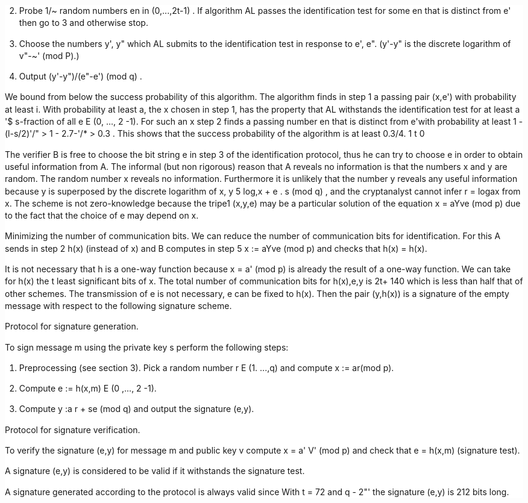 2. Probe 1/~ random numbers en in (0,...,2t-1) . If algorithm AL passes the identification test for some en that is distinct from e' then go to 3 and otherwise stop.

3. Choose the numbers y', y" which AL submits to the identification test in response to e', e". (y'-y" is the discrete logarithm of v"-~' (mod P).)

4. Output (y'-y")/(e"-e') (mod q) .

We bound from below the success probability of this algorithm. The algorithm finds in step 1 a passing pair (x,e') with probability at least i. With probability at least a, the x chosen in step 1, has the property that AL withstands the identification test for at least a '$ s-fraction of all e E (0, ..., 2 -1). For such an x step 2 finds a passing number en that is distinct from e'with probability at least
1 - (l-s/2)'/" > 1 - 2.7-'/* > 0.3 . This shows that the success probability of the algorithm is at least 0.3/4.
1
t
0

The verifier B is free to choose the bit string e in step 3 of the identification protocol, thus he can try to choose e in order to obtain useful information from A. The informal (but non rigorous) reason that A reveals no information is that the numbers x and y are random. The random number x reveals no information. Furthermore it is unlikely that the number y reveals any useful information because y is superposed by the discrete logarithm of x, y 5 log,x + e . s (mod q) , and the cryptanalyst cannot infer r = logax from x. The scheme is not zero-knowledge because the tripe1 (x,y,e) may be a particular solution of the equation x = aYve (mod p) due to the fact that the choice of e may depend on x.

Minimizing the number of communication bits. We can reduce the number of communication bits for identification. For this A sends in step 2 h(x) (instead of x) and B computes in step 5 x := aYve (mod p) and checks that h(x) = h(x).

It is not necessary that h is a one-way function because x = a' (mod p) is already the result of a one-way function. We can take for h(x) the t least significant bits of x. The total number of communication bits for h(x),e,y is 2t+ 140 which is less than half that of other schemes. The transmission of e is not necessary, e can be fixed to h(x). Then the pair (y,h(x)) is a signature of the empty message with respect to the following signature scheme.

Protocol for signature generation.

To sign message m using the private key s perform the following steps:

1. Preprocessing (see section 3). Pick a random number r E (1. ...,q) and compute x := ar(mod p).

2. Compute e := h(x,m) E (0 ,..., 2 -1).

3. Compute y :a r + se (mod q) and output the signature (e,y).

Protocol for signature verification.

To verify the signature (e,y) for message m and public key v compute x = a' V' (mod p) and check that e = h(x,m) (signature test). 

A signature (e,y) is considered to be valid if it withstands the signature test.

A signature generated according to the protocol is always valid since With t = 72 and q - 2"' the signature (e,y) is 212 bits long.
